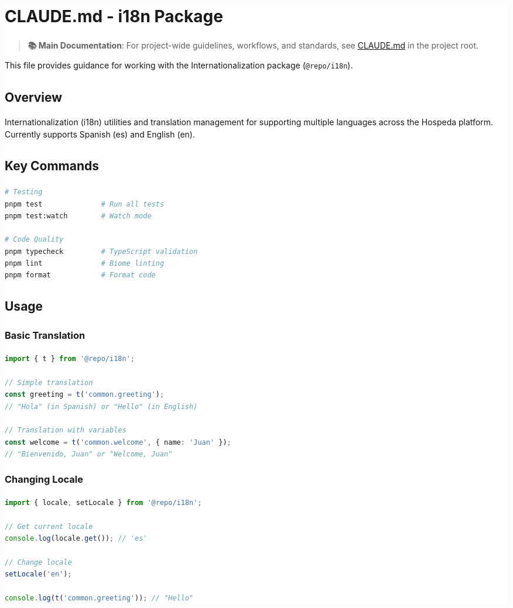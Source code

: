 # CLAUDE.md - i18n Package

> **📚 Main Documentation**: For project-wide guidelines, workflows, and standards, see [CLAUDE.md](../../CLAUDE.md) in the project root.


This file provides guidance for working with the Internationalization package (`@repo/i18n`).

## Overview

Internationalization (i18n) utilities and translation management for supporting multiple languages across the Hospeda platform. Currently supports Spanish (es) and English (en).

## Key Commands

```bash
# Testing
pnpm test              # Run all tests
pnpm test:watch        # Watch mode

# Code Quality
pnpm typecheck         # TypeScript validation
pnpm lint              # Biome linting
pnpm format            # Format code
```

## Usage

### Basic Translation

```ts
import { t } from '@repo/i18n';

// Simple translation
const greeting = t('common.greeting');
// "Hola" (in Spanish) or "Hello" (in English)

// Translation with variables
const welcome = t('common.welcome', { name: 'Juan' });
// "Bienvenido, Juan" or "Welcome, Juan"
```

### Changing Locale

```ts
import { locale, setLocale } from '@repo/i18n';

// Get current locale
console.log(locale.get()); // 'es'

// Change locale
setLocale('en');

console.log(t('common.greeting')); // "Hello"
```
